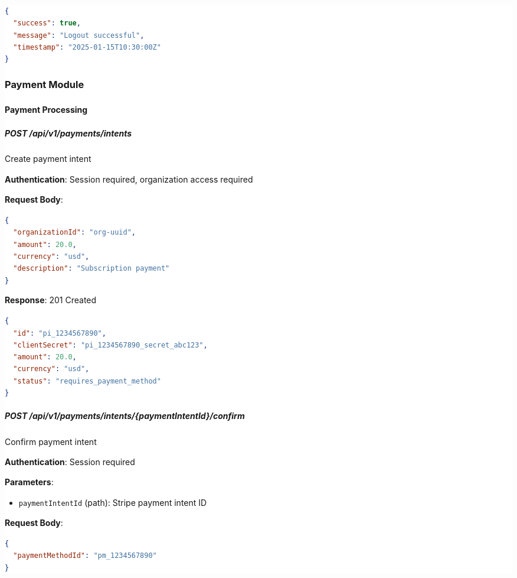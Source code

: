 ```json
{
  "success": true,
  "message": "Logout successful",
  "timestamp": "2025-01-15T10:30:00Z"
}
```

### Payment Module

#### Payment Processing

##### POST /api/v1/payments/intents

Create payment intent

**Authentication**: Session required, organization access required

**Request Body**:

```json
{
  "organizationId": "org-uuid",
  "amount": 20.0,
  "currency": "usd",
  "description": "Subscription payment"
}
```

**Response**: 201 Created

```json
{
  "id": "pi_1234567890",
  "clientSecret": "pi_1234567890_secret_abc123",
  "amount": 20.0,
  "currency": "usd",
  "status": "requires_payment_method"
}
```

##### POST /api/v1/payments/intents/{paymentIntentId}/confirm

Confirm payment intent

**Authentication**: Session required

**Parameters**:

- `paymentIntentId` (path): Stripe payment intent ID

**Request Body**:

```json
{
  "paymentMethodId": "pm_1234567890"
}
```
